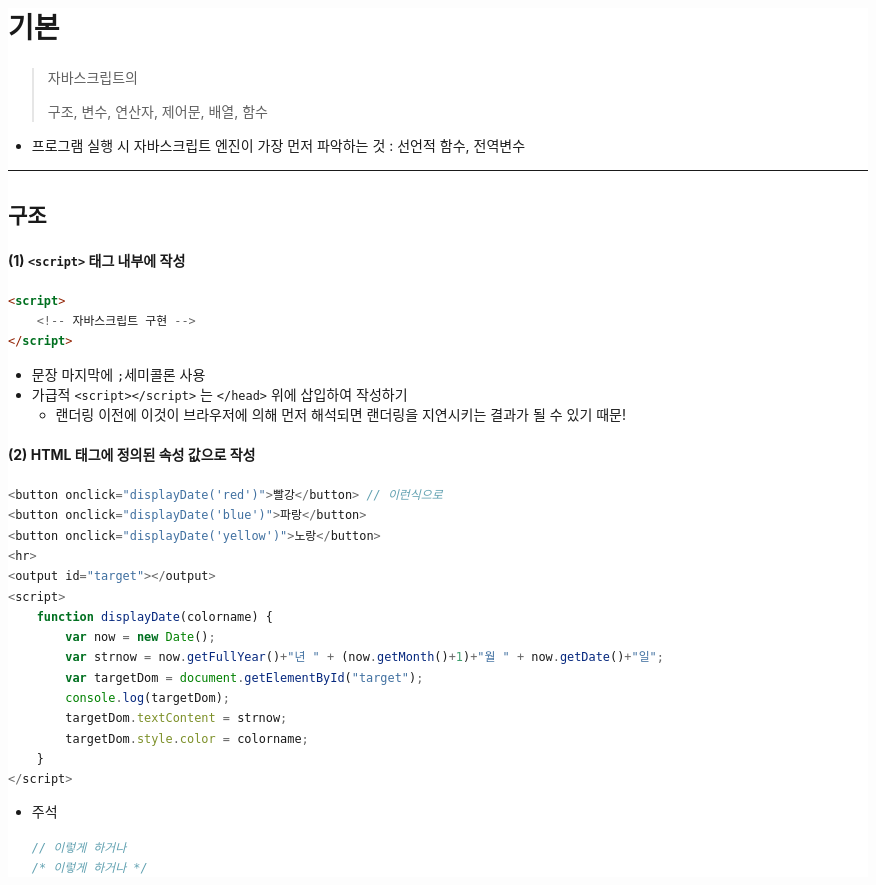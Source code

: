 # 기본

> 자바스크립트의
>
> 구조, 변수, 연산자, 제어문, 배열, 함수

* 프로그램 실행 시 자바스크립트 엔진이 가장 먼저 파악하는 것 : 선언적 함수, 전역변수



---



## 구조

#### (1) `<script>` 태그 내부에 작성

```html
<script>
	<!-- 자바스크립트 구현 -->
</script>
```

* 문장 마지막에 `;`세미콜론 사용
* 가급적 `<script></script>` 는 `</head>` 위에 삽입하여 작성하기
  * 랜더링 이전에 이것이 브라우저에 의해 먼저 해석되면 랜더링을 지연시키는 결과가 될 수 있기 때문!

#### (2) HTML 태그에 정의된 속성 값으로 작성

```javascript
<button onclick="displayDate('red')">빨강</button> // 이런식으로
<button onclick="displayDate('blue')">파랑</button>
<button onclick="displayDate('yellow')">노랑</button>
<hr>
<output id="target"></output>
<script>
    function displayDate(colorname) {
        var now = new Date();
        var strnow = now.getFullYear()+"년 " + (now.getMonth()+1)+"월 " + now.getDate()+"일";
        var targetDom = document.getElementById("target");
        console.log(targetDom);
        targetDom.textContent = strnow;
        targetDom.style.color = colorname;
    }
</script>
```



* 주석

  ```javascript
  // 이렇게 하거나
  /* 이렇게 하거나 */
  ```
